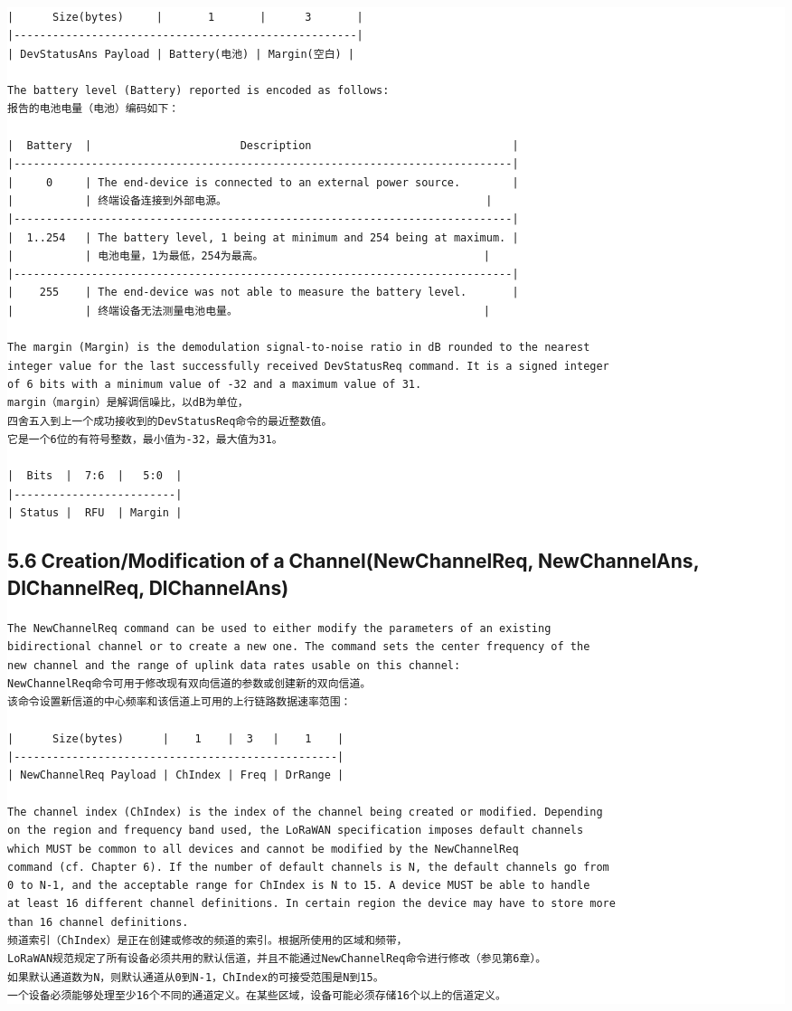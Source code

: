     |      Size(bytes)     |       1       |      3       |
    |-----------------------------------------------------|
    | DevStatusAns Payload | Battery(电池) | Margin(空白) |

    The battery level (Battery) reported is encoded as follows:
    报告的电池电量（电池）编码如下：

    |  Battery  |                       Description                               |
    |-----------------------------------------------------------------------------|
    |     0     | The end-device is connected to an external power source.        |
    |           | 终端设备连接到外部电源。                                        |
    |-----------------------------------------------------------------------------|
    |  1..254   | The battery level, 1 being at minimum and 254 being at maximum. |
    |           | 电池电量，1为最低，254为最高。                                  |
    |-----------------------------------------------------------------------------|
    |    255    | The end-device was not able to measure the battery level.       |
    |           | 终端设备无法测量电池电量。                                      |

    The margin (Margin) is the demodulation signal-to-noise ratio in dB rounded to the nearest
    integer value for the last successfully received DevStatusReq command. It is a signed integer
    of 6 bits with a minimum value of -32 and a maximum value of 31.
    margin（margin）是解调信噪比，以dB为单位，
    四舍五入到上一个成功接收到的DevStatusReq命令的最近整数值。
    它是一个6位的有符号整数，最小值为-32，最大值为31。

    |  Bits  |  7:6  |   5:0  |
    |-------------------------|
    | Status |  RFU  | Margin |

## 5.6 Creation/Modification of a Channel(NewChannelReq, NewChannelAns, DlChannelReq, DlChannelAns)

    The NewChannelReq command can be used to either modify the parameters of an existing
    bidirectional channel or to create a new one. The command sets the center frequency of the
    new channel and the range of uplink data rates usable on this channel:
    NewChannelReq命令可用于修改现有双向信道的参数或创建新的双向信道。
    该命令设置新信道的中心频率和该信道上可用的上行链路数据速率范围：

    |      Size(bytes)      |    1    |  3   |    1    |
    |--------------------------------------------------|
    | NewChannelReq Payload | ChIndex | Freq | DrRange |

    The channel index (ChIndex) is the index of the channel being created or modified. Depending
    on the region and frequency band used, the LoRaWAN specification imposes default channels
    which MUST be common to all devices and cannot be modified by the NewChannelReq
    command (cf. Chapter 6). If the number of default channels is N, the default channels go from
    0 to N-1, and the acceptable range for ChIndex is N to 15. A device MUST be able to handle
    at least 16 different channel definitions. In certain region the device may have to store more
    than 16 channel definitions.
    频道索引（ChIndex）是正在创建或修改的频道的索引。根据所使用的区域和频带，
    LoRaWAN规范规定了所有设备必须共用的默认信道，并且不能通过NewChannelReq命令进行修改（参见第6章）。
    如果默认通道数为N，则默认通道从0到N-1，ChIndex的可接受范围是N到15。
    一个设备必须能够处理至少16个不同的通道定义。在某些区域，设备可能必须存储16个以上的信道定义。
